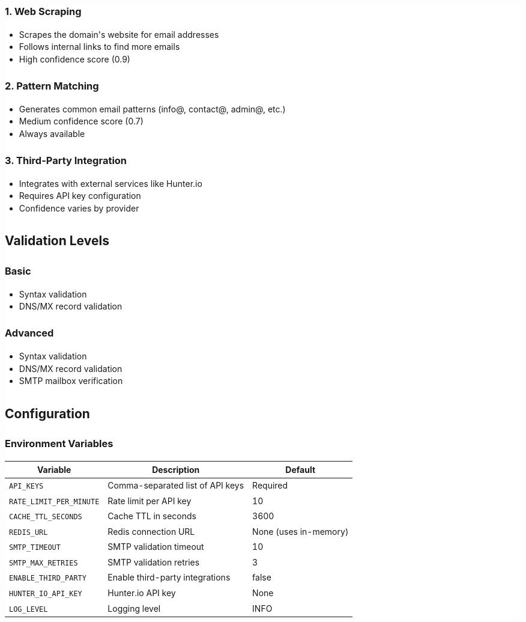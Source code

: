 ### 1. Web Scraping
- Scrapes the domain's website for email addresses
- Follows internal links to find more emails
- High confidence score (0.9)

### 2. Pattern Matching
- Generates common email patterns (info@, contact@, admin@, etc.)
- Medium confidence score (0.7)
- Always available

### 3. Third-Party Integration
- Integrates with external services like Hunter.io
- Requires API key configuration
- Confidence varies by provider

## Validation Levels

### Basic
- Syntax validation
- DNS/MX record validation

### Advanced
- Syntax validation
- DNS/MX record validation
- SMTP mailbox verification

## Configuration

### Environment Variables

| Variable | Description | Default |
|----------|-------------|---------|
| `API_KEYS` | Comma-separated list of API keys | Required |
| `RATE_LIMIT_PER_MINUTE` | Rate limit per API key | 10 |
| `CACHE_TTL_SECONDS` | Cache TTL in seconds | 3600 |
| `REDIS_URL` | Redis connection URL | None (uses in-memory) |
| `SMTP_TIMEOUT` | SMTP validation timeout | 10 |
| `SMTP_MAX_RETRIES` | SMTP validation retries | 3 |
| `ENABLE_THIRD_PARTY` | Enable third-party integrations | false |
| `HUNTER_IO_API_KEY` | Hunter.io API key | None |
| `LOG_LEVEL` | Logging level | INFO |
